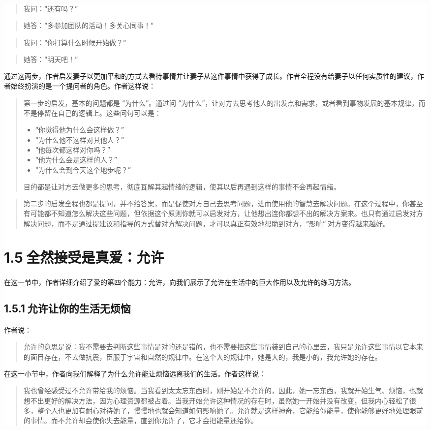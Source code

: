 <blockquote>
我问：“还有吗？”
</blockquote>

<blockquote>
她答：“多参加团队的活动！多关心同事！”
</blockquote>

<blockquote>
我问：“你打算什么时候开始做？”
</blockquote>

<blockquote>
她答：“明天吧！”
</blockquote>

<p class="post-text-noindent">通过这两步，作者启发妻子以更加平和的方式去看待事情并让妻子从这件事情中获得了成长。作者全程没有给妻子以任何实质性的建议，作者始终扮演的是一个提问者的角色。作者这样说：</p>

<blockquote>
第一步的启发，基本的问题都是 “为什么”。通过问 “为什么”，让对方去思考他人的出发点和需求，或者看到事物发展的基本规律，而不是停留在自己的逻辑上。这些问句可以是：
<ul>
<li>“你觉得他为什么会这样做？”</li>
<li>“为什么他不这样对其他人？”</li>
<li>“他每次都这样对你吗？”</li>
<li>“他为什么会是这样的人？”</li>
<li>“为什么会到今天这个地步呢？”</li>
</ul>
目的都是让对方去做更多的思考，彻底瓦解其起情绪的逻辑，使其以后再遇到这样的事情不会再起情绪。
</blockquote>

<blockquote>
第二步的启发全程也都是提问，并不给答案，而是促使对方自己去思考问题，进而使用他的智慧去解决问题。在这个过程中，你甚至有可能都不知道怎么解决这些问题，但依据这个原则你就可以启发对方，让他想出连你都想不出的解决方案来。也只有通过启发对方解决问题，而不是通过提建议和指导的方式替对方解决问题，才可以真正有效地帮助到对方，“影响” 对方变得越来越好。
</blockquote>

<h1>1.5 全然接受是真爱：允许</h1>

<p>在这一节中，作者详细介绍了爱的第四个能力：允许，向我们展示了允许在生活中的巨大作用以及允许的练习方法。</p>

<h2>1.5.1 允许让你的生活无烦恼</h2>

<p>作者说：</p>

<blockquote>
允许的意思是说：我不需要去判断这些事情是对的还是错的，也不需要把这些事情装到自己的心里去，我只是允许这些事情以它本来的面目存在，不去做抗震，臣服于宇宙和自然的规律中。在这个大的规律中，她是大的，我是小的，我允许她的存在。
</blockquote>

<p class="post-text-noindent">在这一小节中，作者向我们解释了为什么允许能让烦恼远离我们的生活。作者这样说：</p>

<blockquote>
我也曾经感受过不允许带给我的烦恼。当我看到太太忘东西时，刚开始是不允许的，因此，她一忘东西，我就开始生气、烦恼，也就想不出更好的解决方法，因为心理资源都被占着。当我开始允许这种情况的存在时，虽然她一开始并没有改变，但我内心轻松了很多，整个人也更加有耐心对待她了，慢慢地也就会知道如何影响她了。允许就是这样神奇，它能给你能量，使你能够更好地处理眼前的事情。而不允许却会使你失去能量，直到你允许了，它才会把能量还给你。
</blockquote>
